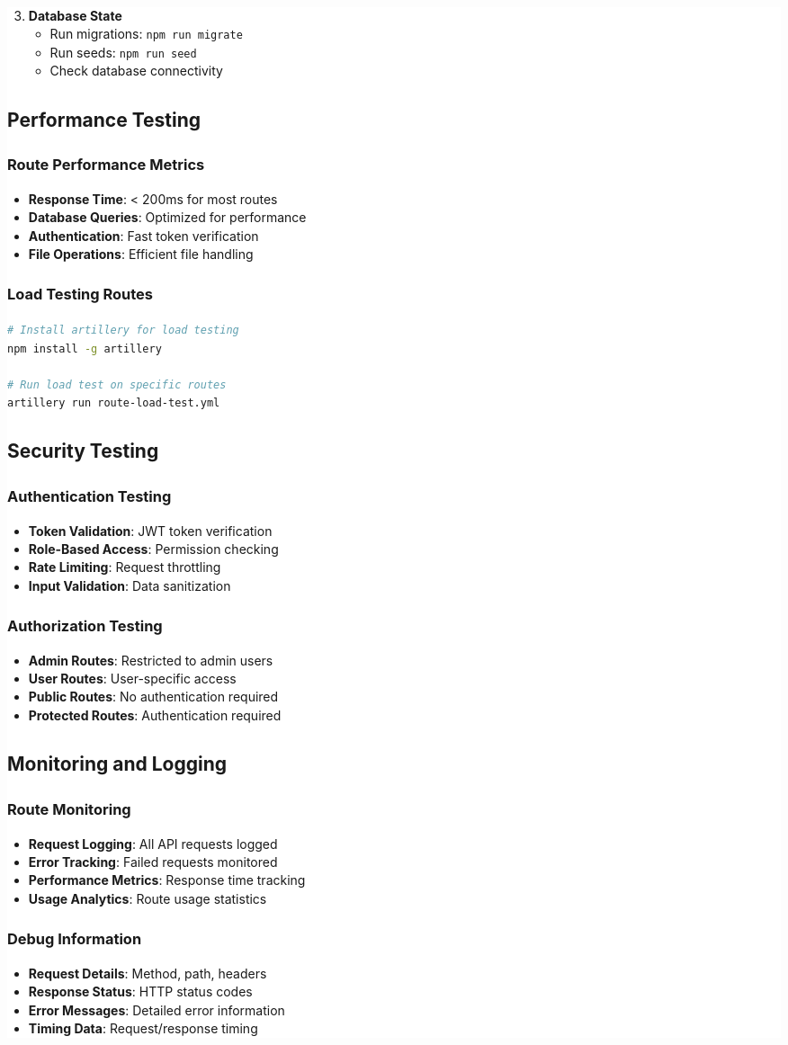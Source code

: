 3. **Database State**
   - Run migrations: `npm run migrate`
   - Run seeds: `npm run seed`
   - Check database connectivity

## Performance Testing

### Route Performance Metrics
- **Response Time**: < 200ms for most routes
- **Database Queries**: Optimized for performance
- **Authentication**: Fast token verification
- **File Operations**: Efficient file handling

### Load Testing Routes
```bash
# Install artillery for load testing
npm install -g artillery

# Run load test on specific routes
artillery run route-load-test.yml
```

## Security Testing

### Authentication Testing
- **Token Validation**: JWT token verification
- **Role-Based Access**: Permission checking
- **Rate Limiting**: Request throttling
- **Input Validation**: Data sanitization

### Authorization Testing
- **Admin Routes**: Restricted to admin users
- **User Routes**: User-specific access
- **Public Routes**: No authentication required
- **Protected Routes**: Authentication required

## Monitoring and Logging

### Route Monitoring
- **Request Logging**: All API requests logged
- **Error Tracking**: Failed requests monitored
- **Performance Metrics**: Response time tracking
- **Usage Analytics**: Route usage statistics

### Debug Information
- **Request Details**: Method, path, headers
- **Response Status**: HTTP status codes
- **Error Messages**: Detailed error information
- **Timing Data**: Request/response timing
